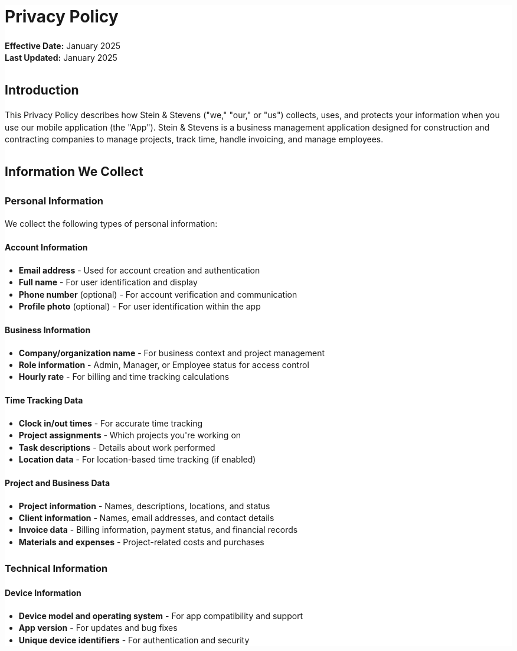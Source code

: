 # Privacy Policy

**Effective Date:** January 2025  
**Last Updated:** January 2025

## Introduction

This Privacy Policy describes how Stein & Stevens ("we," "our," or "us") collects, uses, and protects your information when you use our mobile application (the "App"). Stein & Stevens is a business management application designed for construction and contracting companies to manage projects, track time, handle invoicing, and manage employees.

## Information We Collect

### Personal Information

We collect the following types of personal information:

#### Account Information

- **Email address** - Used for account creation and authentication
- **Full name** - For user identification and display
- **Phone number** (optional) - For account verification and communication
- **Profile photo** (optional) - For user identification within the app

#### Business Information

- **Company/organization name** - For business context and project management
- **Role information** - Admin, Manager, or Employee status for access control
- **Hourly rate** - For billing and time tracking calculations

#### Time Tracking Data

- **Clock in/out times** - For accurate time tracking
- **Project assignments** - Which projects you're working on
- **Task descriptions** - Details about work performed
- **Location data** - For location-based time tracking (if enabled)

#### Project and Business Data

- **Project information** - Names, descriptions, locations, and status
- **Client information** - Names, email addresses, and contact details
- **Invoice data** - Billing information, payment status, and financial records
- **Materials and expenses** - Project-related costs and purchases

### Technical Information

#### Device Information

- **Device model and operating system** - For app compatibility and support
- **App version** - For updates and bug fixes
- **Unique device identifiers** - For authentication and security
